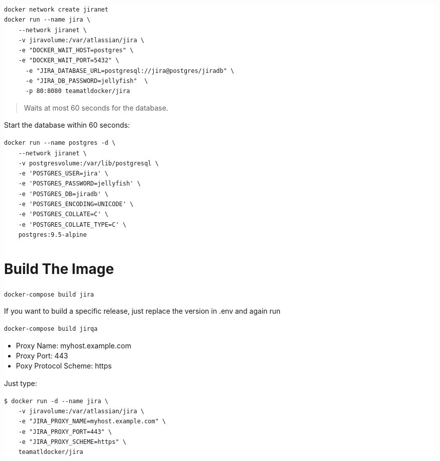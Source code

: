 ~~~~
docker network create jiranet
docker run --name jira \
    --network jiranet \
    -v jiravolume:/var/atlassian/jira \
    -e "DOCKER_WAIT_HOST=postgres" \
    -e "DOCKER_WAIT_PORT=5432" \
	  -e "JIRA_DATABASE_URL=postgresql://jira@postgres/jiradb" \
	  -e "JIRA_DB_PASSWORD=jellyfish"  \
	  -p 80:8080 teamatldocker/jira
~~~~

> Waits at most 60 seconds for the database.

Start the database within 60 seconds:

~~~~
docker run --name postgres -d \
    --network jiranet \
    -v postgresvolume:/var/lib/postgresql \
    -e 'POSTGRES_USER=jira' \
    -e 'POSTGRES_PASSWORD=jellyfish' \
    -e 'POSTGRES_DB=jiradb' \
    -e 'POSTGRES_ENCODING=UNICODE' \
    -e 'POSTGRES_COLLATE=C' \
    -e 'POSTGRES_COLLATE_TYPE=C' \
    postgres:9.5-alpine
~~~~

# Build The Image

```
docker-compose build jira
```

If you want to build a specific release, just replace the version in .env and again run

```
docker-compose build jirqa
```

* Proxy Name: myhost.example.com
* Proxy Port: 443
* Poxy Protocol Scheme: https

Just type:

~~~~
$ docker run -d --name jira \
    -v jiravolume:/var/atlassian/jira \
    -e "JIRA_PROXY_NAME=myhost.example.com" \
    -e "JIRA_PROXY_PORT=443" \
    -e "JIRA_PROXY_SCHEME=https" \
    teamatldocker/jira
~~~~
